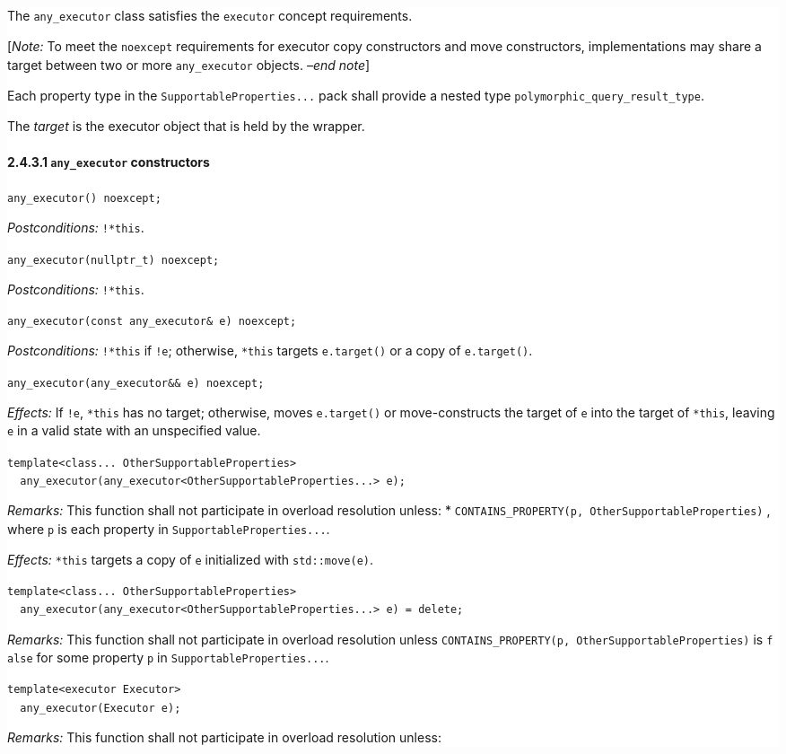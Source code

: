 The `any_executor` class satisfies the `executor` concept requirements.

\[*Note:* To meet the `noexcept` requirements for executor copy constructors and move constructors, implementations may share a target between two or more `any_executor` objects. *–end note*]

Each property type in the `SupportableProperties...` pack shall provide a nested type `polymorphic_query_result_type`.

The *target* is the executor object that is held by the wrapper.

#### 2.4.3.1 `any_executor` constructors

```
any_executor() noexcept;
```

*Postconditions:* `!*this`.

```
any_executor(nullptr_t) noexcept;
```

*Postconditions:* `!*this`.

```
any_executor(const any_executor& e) noexcept;
```

*Postconditions:* `!*this` if `!e`; otherwise, `*this` targets `e.target()` or a copy of `e.target()`.

```
any_executor(any_executor&& e) noexcept;
```

*Effects:* If `!e`, `*this` has no target; otherwise, moves `e.target()` or move-constructs the target of `e` into the target of `*this`, leaving `e` in a valid state with an unspecified value.

```
template<class... OtherSupportableProperties>
  any_executor(any_executor<OtherSupportableProperties...> e);
```

*Remarks:* This function shall not participate in overload resolution unless: \* `CONTAINS_PROPERTY(p, OtherSupportableProperties)` , where `p` is each property in `SupportableProperties...`.

*Effects:* `*this` targets a copy of `e` initialized with `std::move(e)`.

```
template<class... OtherSupportableProperties>
  any_executor(any_executor<OtherSupportableProperties...> e) = delete;
```

*Remarks:* This function shall not participate in overload resolution unless `CONTAINS_PROPERTY(p, OtherSupportableProperties)` is `false` for some property `p` in `SupportableProperties...`.

```
template<executor Executor>
  any_executor(Executor e);
```

*Remarks:* This function shall not participate in overload resolution unless:
